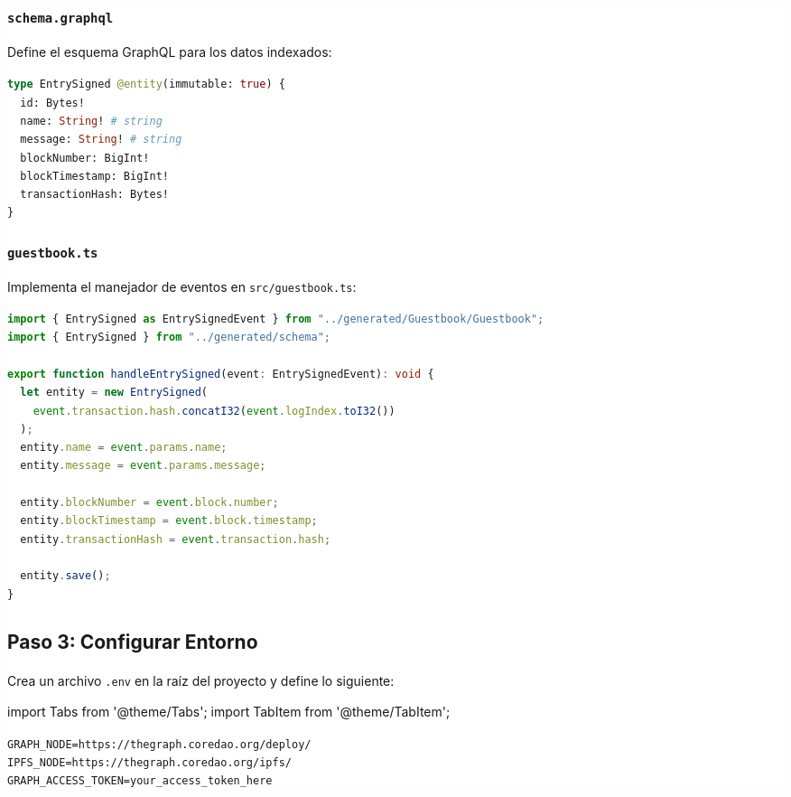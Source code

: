 ### `schema.graphql`

Define el esquema GraphQL para los datos indexados:

```graphql
type EntrySigned @entity(immutable: true) {
  id: Bytes!
  name: String! # string
  message: String! # string
  blockNumber: BigInt!
  blockTimestamp: BigInt!
  transactionHash: Bytes!
}
```

### `guestbook.ts`

Implementa el manejador de eventos en `src/guestbook.ts`:

```typescript
import { EntrySigned as EntrySignedEvent } from "../generated/Guestbook/Guestbook";
import { EntrySigned } from "../generated/schema";

export function handleEntrySigned(event: EntrySignedEvent): void {
  let entity = new EntrySigned(
    event.transaction.hash.concatI32(event.logIndex.toI32())
  );
  entity.name = event.params.name;
  entity.message = event.params.message;

  entity.blockNumber = event.block.number;
  entity.blockTimestamp = event.block.timestamp;
  entity.transactionHash = event.transaction.hash;

  entity.save();
}
```

## Paso 3: Configurar Entorno

Crea un archivo `.env` en la raíz del proyecto y define lo siguiente:

import Tabs from '@theme/Tabs';
import TabItem from '@theme/TabItem';

<Tabs>
  <TabItem value="mainnet" label="Mainnet" default>

```env
GRAPH_NODE=https://thegraph.coredao.org/deploy/
IPFS_NODE=https://thegraph.coredao.org/ipfs/
GRAPH_ACCESS_TOKEN=your_access_token_here
```

  </TabItem>
  <TabItem value="testnet" label="Testnet">
